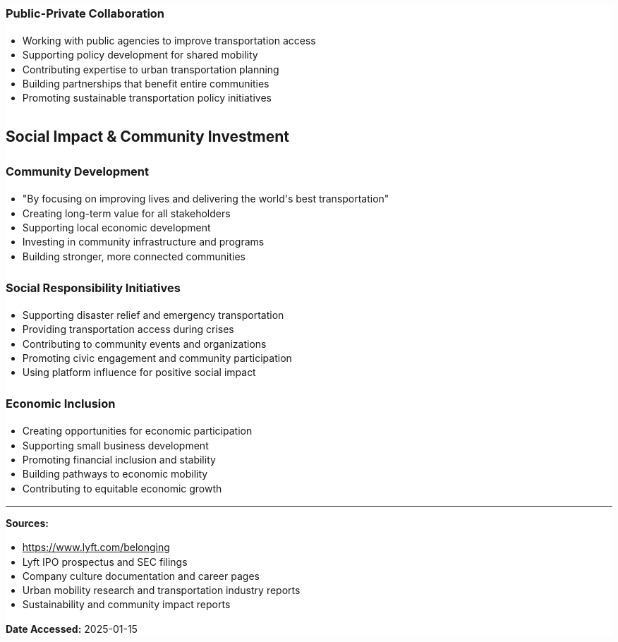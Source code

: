 ### **Public-Private Collaboration**
- Working with public agencies to improve transportation access
- Supporting policy development for shared mobility
- Contributing expertise to urban transportation planning
- Building partnerships that benefit entire communities
- Promoting sustainable transportation policy initiatives

## Social Impact & Community Investment

### **Community Development**
- "By focusing on improving lives and delivering the world's best transportation"
- Creating long-term value for all stakeholders
- Supporting local economic development
- Investing in community infrastructure and programs
- Building stronger, more connected communities

### **Social Responsibility Initiatives**
- Supporting disaster relief and emergency transportation
- Providing transportation access during crises
- Contributing to community events and organizations
- Promoting civic engagement and community participation
- Using platform influence for positive social impact

### **Economic Inclusion**
- Creating opportunities for economic participation
- Supporting small business development
- Promoting financial inclusion and stability
- Building pathways to economic mobility
- Contributing to equitable economic growth

---

**Sources:**
- https://www.lyft.com/belonging
- Lyft IPO prospectus and SEC filings
- Company culture documentation and career pages
- Urban mobility research and transportation industry reports
- Sustainability and community impact reports

**Date Accessed:** 2025-01-15